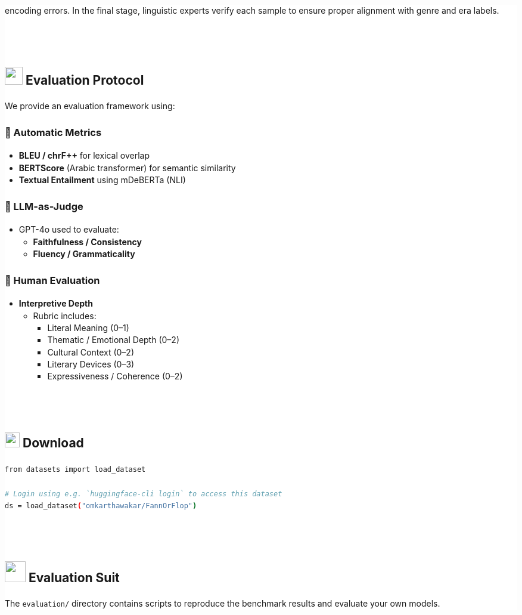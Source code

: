 encoding errors. In the final stage, linguistic experts verify each sample to ensure proper alignment with genre and
era labels. 
    </h6>

<br>
<br>

## <img src="https://github.com/user-attachments/assets/df9cdf7e-62f0-4fa6-82d2-32bd2ca999a7" width="30" height="30" />  Evaluation Protocol

We provide an evaluation framework using:

### 🔹 Automatic Metrics
- **BLEU / chrF++** for lexical overlap
- **BERTScore** (Arabic transformer) for semantic similarity
- **Textual Entailment** using mDeBERTa (NLI)

### 🔹 LLM-as-Judge
- GPT-4o used to evaluate:
  - **Faithfulness / Consistency**
  - **Fluency / Grammaticality**

### 🔹 Human Evaluation
- **Interpretive Depth**
    - Rubric includes:
        - Literal Meaning (0–1)
        - Thematic / Emotional Depth (0–2)
        - Cultural Context (0–2)
        - Literary Devices (0–3)
        - Expressiveness / Coherence (0–2)

<br>
<br>

## <img src="https://github.com/user-attachments/assets/52fae704-e840-4a26-8459-af5e7c4c6418" width="25" height="25" /> Download

```bash
from datasets import load_dataset

# Login using e.g. `huggingface-cli login` to access this dataset
ds = load_dataset("omkarthawakar/FannOrFlop")
```
<br>
<br>

## <img src="https://github.com/user-attachments/assets/dc8738eb-1981-48e9-8fe7-32a15871c018" width="35" height="35" /> Evaluation Suit
The `evaluation/` directory contains scripts to reproduce the benchmark results and evaluate your own models. 
